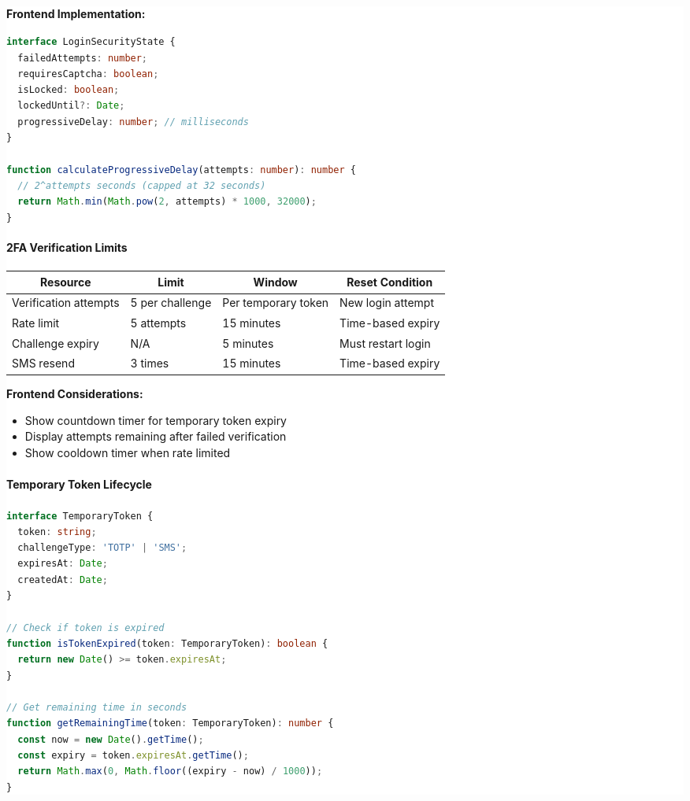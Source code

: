 **Frontend Implementation:**
```typescript
interface LoginSecurityState {
  failedAttempts: number;
  requiresCaptcha: boolean;
  isLocked: boolean;
  lockedUntil?: Date;
  progressiveDelay: number; // milliseconds
}

function calculateProgressiveDelay(attempts: number): number {
  // 2^attempts seconds (capped at 32 seconds)
  return Math.min(Math.pow(2, attempts) * 1000, 32000);
}
```

#### 2FA Verification Limits

| Resource | Limit | Window | Reset Condition |
|----------|-------|--------|-----------------|
| Verification attempts | 5 per challenge | Per temporary token | New login attempt |
| Rate limit | 5 attempts | 15 minutes | Time-based expiry |
| Challenge expiry | N/A | 5 minutes | Must restart login |
| SMS resend | 3 times | 15 minutes | Time-based expiry |

**Frontend Considerations:**
- Show countdown timer for temporary token expiry
- Display attempts remaining after failed verification
- Show cooldown timer when rate limited

#### Temporary Token Lifecycle

```typescript
interface TemporaryToken {
  token: string;
  challengeType: 'TOTP' | 'SMS';
  expiresAt: Date;
  createdAt: Date;
}

// Check if token is expired
function isTokenExpired(token: TemporaryToken): boolean {
  return new Date() >= token.expiresAt;
}

// Get remaining time in seconds
function getRemainingTime(token: TemporaryToken): number {
  const now = new Date().getTime();
  const expiry = token.expiresAt.getTime();
  return Math.max(0, Math.floor((expiry - now) / 1000));
}
```
